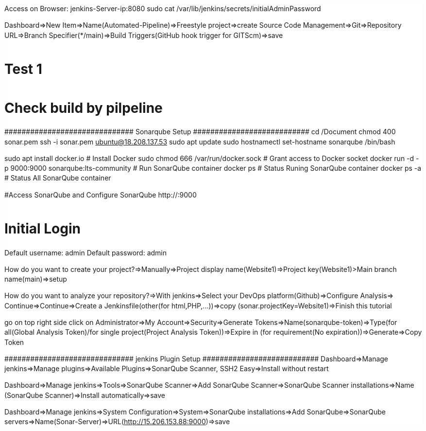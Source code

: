 
Access on Browser: jenkins-Server-ip:8080
sudo cat /var/lib/jenkins/secrets/initialAdminPassword

Dashboard=>New Item=>Name(Automated-Pipeline)=>Freestyle project=>create
Source Code Management=>Git=>Repository URL=>Branch Specifier(*/main)=>Build Triggers(GitHub hook trigger for GITScm)=>save

# Test 1
# Check build by pilpeline


##############################  Sonarqube Setup ###########################
cd /Document
chmod 400 sonar.pem
ssh -i sonar.pem ubuntu@18.208.137.53
sudo apt update
sudo hostnamectl set-hostname sonarqube
/bin/bash

sudo apt install docker.io  # Install Docker
sudo chmod 666 /var/run/docker.sock  # Grant access to Docker socket
docker run -d -p 9000:9000 sonarqube:lts-community  # Run SonarQube container
docker ps  # Status Runing SonarQube container
docker ps -a  # Status All SonarQube container

#Access SonarQube and Configure SonarQube
http://<sonarqube-server-publicIP>:9000

# Initial Login
Default username: admin
Default password: admin

How do you want to create your project?=>Manually=>Project display name(Website1)=>Project key(Website1)>Main branch name(main)=>setup

How do you want to analyze your repository?=>With jenkins=>Select your DevOps platform(Github)=>Configure Analysis=> Continue=>Continue=>Create a Jenkinsfile(other(for html,PHP,...))=>copy (sonar.projectKey=Website1)=>Finish this tutorial

go on top right side click on Administrator=>My Account=>Security=>Generate Tokens=>Name(sonarqube-token)=>Type(for all(Global Analysis Token)/for single project(Project Analysis Token))=>Expire in (for requirement(No expiration))=>Generate=>Copy Token

##############################  jenkins Plugin Setup ###########################
Dashboard=>Manage jenkins=>Manage plugins=>Available Plugins=>SonarQube Scanner, SSH2 Easy=>Install without restart 

Dashboard=>Manage jenkins=>Tools=>SonarQube Scanner=>Add SonarQube Scanner=>SonarQube Scanner installations=>Name (SonarQube Scanner)=>Install automatically=>save

Dashboard=>Manage jenkins=>System Configuration=>System=>SonarQube installations=>Add SonarQube=>SonarQube servers=>Name(Sonar-Server)=>URL(http://15.206.153.88:9000)=>save
